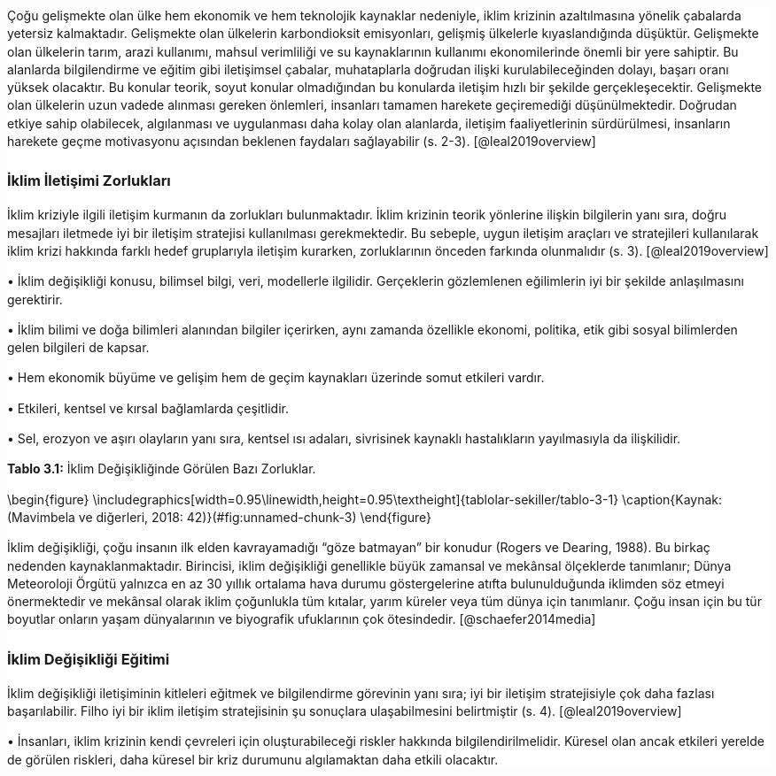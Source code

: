 Çoğu gelişmekte olan ülke hem ekonomik ve hem teknolojik kaynaklar nedeniyle, iklim krizinin azaltılmasına yönelik çabalarda yetersiz kalmaktadır. Gelişmekte olan ülkelerin karbondioksit emisyonları, gelişmiş ülkelerle kıyaslandığında düşüktür. Gelişmekte olan ülkelerin tarım, arazi kullanımı, mahsul verimliliği ve su kaynaklarının kullanımı ekonomilerinde önemli bir yere sahiptir. Bu alanlarda bilgilendirme ve eğitim gibi iletişimsel çabalar, muhataplarla doğrudan ilişki kurulabileceğinden dolayı, başarı oranı yüksek olacaktır. Bu konular teorik, soyut konular olmadığından bu konularda iletişim hızlı bir şekilde gerçekleşecektir. Gelişmekte olan ülkelerin uzun vadede alınması gereken önlemleri, insanları tamamen harekete geçiremediği düşünülmektedir. Doğrudan etkiye sahip olabilecek, algılanması ve uygulanması daha kolay olan alanlarda, iletişim faaliyetlerinin sürdürülmesi, insanların harekete geçme motivasyonu açısından beklenen faydaları sağlayabilir (s. 2-3). [@leal2019overview]



###	İklim İletişimi Zorlukları
İklim kriziyle ilgili iletişim kurmanın da zorlukları bulunmaktadır. İklim krizinin teorik yönlerine ilişkin bilgilerin yanı sıra, doğru mesajları iletmede iyi bir iletişim stratejisi kullanılması gerekmektedir. Bu sebeple, uygun iletişim araçları ve stratejileri kullanılarak iklim krizi hakkında farklı hedef gruplarıyla iletişim kurarken, zorluklarının önceden farkında olunmalıdır (s. 3). [@leal2019overview]

•	İklim değişikliği konusu, bilimsel bilgi, veri, modellerle ilgilidir. Gerçeklerin gözlemlenen eğilimlerin iyi bir şekilde anlaşılmasını gerektirir.

•	İklim bilimi ve doğa bilimleri alanından bilgiler içerirken, aynı zamanda özellikle ekonomi, politika, etik gibi sosyal bilimlerden gelen bilgileri de kapsar.

•	Hem ekonomik büyüme ve gelişim hem de geçim kaynakları üzerinde somut etkileri vardır.

•	Etkileri, kentsel ve kırsal bağlamlarda çeşitlidir.

•	Sel, erozyon ve aşırı olayların yanı sıra, kentsel ısı adaları, sivrisinek kaynaklı hastalıkların yayılmasıyla da ilişkilidir. 


**Tablo 3.1:** İklim Değişikliğinde Görülen Bazı Zorluklar. 

\begin{figure}
\includegraphics[width=0.95\linewidth,height=0.95\textheight]{tablolar-sekiller/tablo-3-1} \caption{Kaynak: (Mavimbela ve diğerleri, 2018: 42)}(\#fig:unnamed-chunk-3)
\end{figure}

İklim değişikliği, çoğu insanın ilk elden kavrayamadığı “göze batmayan” bir konudur (Rogers ve Dearing, 1988). Bu birkaç nedenden kaynaklanmaktadır. Birincisi, iklim değişikliği genellikle büyük zamansal ve mekânsal ölçeklerde tanımlanır; Dünya Meteoroloji Örgütü yalnızca en az 30 yıllık ortalama hava durumu göstergelerine atıfta bulunulduğunda iklimden söz etmeyi önermektedir ve mekânsal olarak iklim çoğunlukla tüm kıtalar, yarım küreler veya tüm dünya için tanımlanır. Çoğu insan için bu tür boyutlar onların yaşam dünyalarının ve biyografik ufuklarının çok ötesindedir. [@schaefer2014media]




###	İklim Değişikliği Eğitimi
İklim değişikliği iletişiminin kitleleri eğitmek ve bilgilendirme görevinin yanı sıra; iyi bir iletişim stratejisiyle çok daha fazlası başarılabilir. Filho iyi bir iklim iletişim stratejisinin şu sonuçlara ulaşabilmesini belirtmiştir (s. 4). [@leal2019overview] 

•	İnsanları, iklim krizinin kendi çevreleri için oluşturabileceği riskler hakkında bilgilendirilmelidir. Küresel olan ancak etkileri yerelde de görülen riskleri, daha küresel bir kriz durumunu algılamaktan daha etkili olacaktır.
